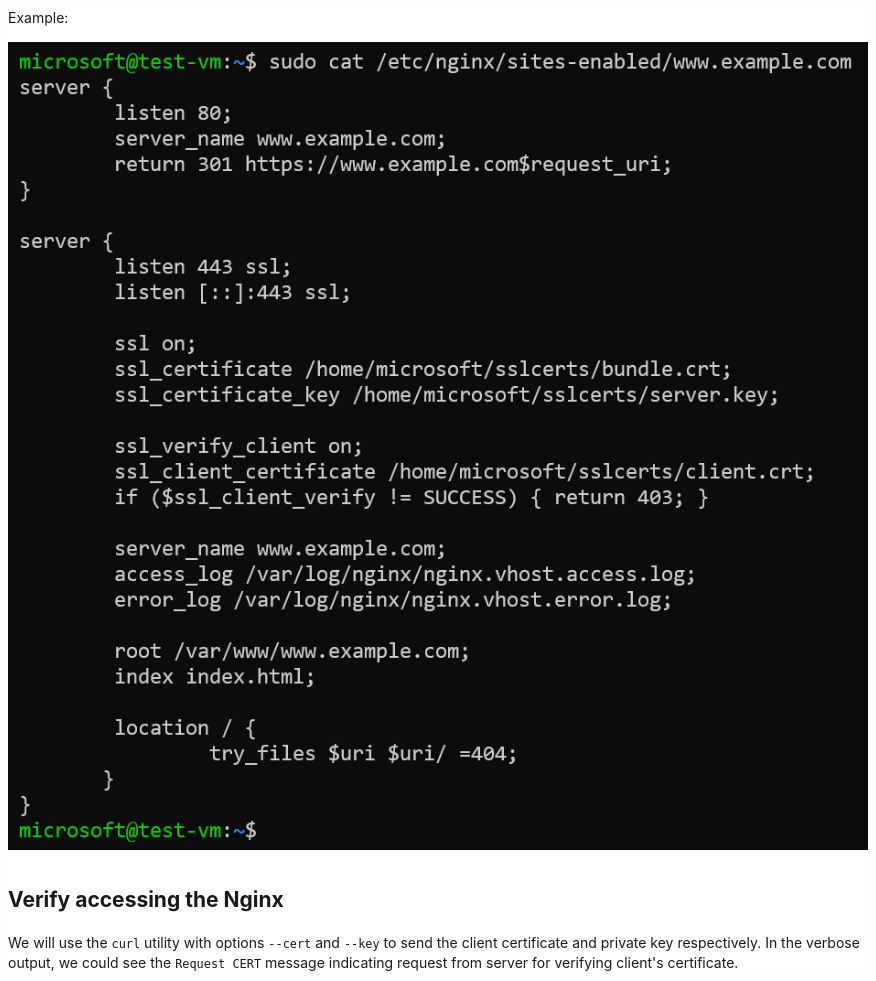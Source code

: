 Example:

<img src="https://raw.githubusercontent.com/hisriram1996/hisriram1996.github.io/refs/heads/main/_pictures/_images_2024-04-04-Configure-client-authentication-using-Nginx/image6.png">

## Verify accessing the Nginx

We will use the `curl` utility with options `--cert` and `--key` to send the client certificate and private key respectively. In the verbose output, we could see the `Request CERT` message indicating request from server for verifying client's certificate.
